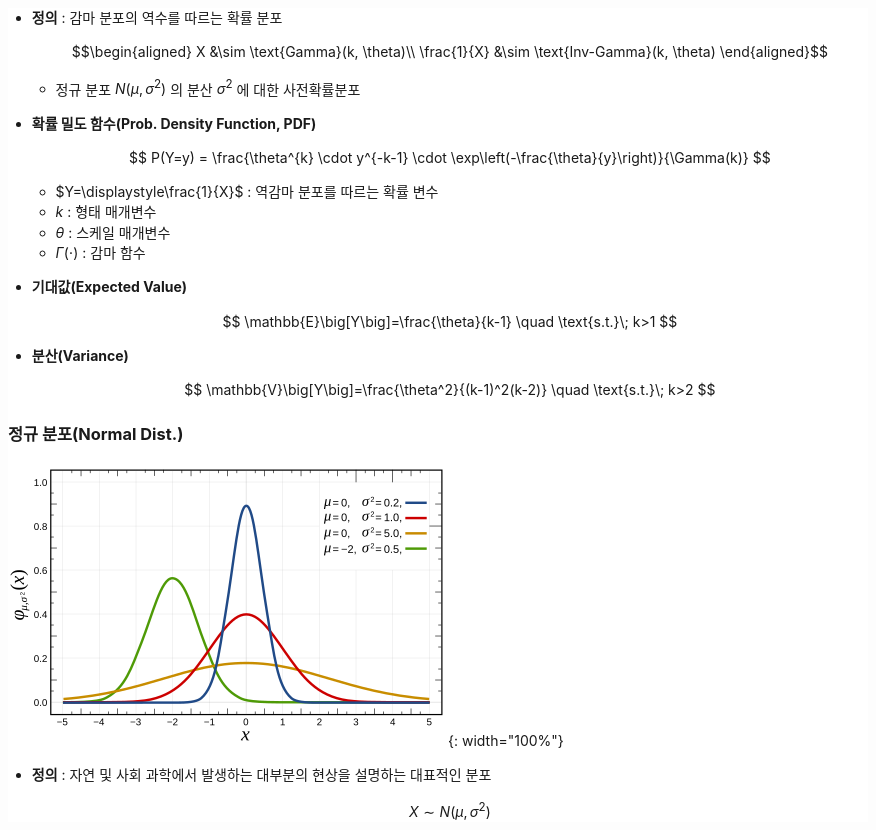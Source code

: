 - **정의** : 감마 분포의 역수를 따르는 확률 분포

    $$\begin{aligned}
    X &\sim \text{Gamma}(k, \theta)\\
    \frac{1}{X} &\sim \text{Inv-Gamma}(k, \theta)
    \end{aligned}$$

    - 정규 분포 $N(\mu, \sigma^2)$ 의 분산 $\sigma^2$ 에 대한 사전확률분포

- **확률 밀도 함수(Prob. Density Function, PDF)**

    $$
    P(Y=y) = \frac{\theta^{k} \cdot y^{-k-1} \cdot \exp\left(-\frac{\theta}{y}\right)}{\Gamma(k)}
    $$

    - $Y=\displaystyle\frac{1}{X}$ : 역감마 분포를 따르는 확률 변수
    - $k$ : 형태 매개변수
    - $\theta$ : 스케일 매개변수
    - $\Gamma(\cdot)$ : 감마 함수

- **기대값(Expected Value)**

    $$
    \mathbb{E}\big[Y\big]=\frac{\theta}{k-1} \quad \text{s.t.}\; k>1
    $$

- **분산(Variance)**

    $$
    \mathbb{V}\big[Y\big]=\frac{\theta^2}{(k-1)^2(k-2)} \quad \text{s.t.}\; k>2
    $$

### 정규 분포(Normal Dist.)

![09](/_post_refer_img/DataMiningTechs/1.Statistics/03-09.png){: width="100%"}

- **정의** : 자연 및 사회 과학에서 발생하는 대부분의 현상을 설명하는 대표적인 분포

    $$
    X \sim N(\mu, \sigma^2)
    $$
